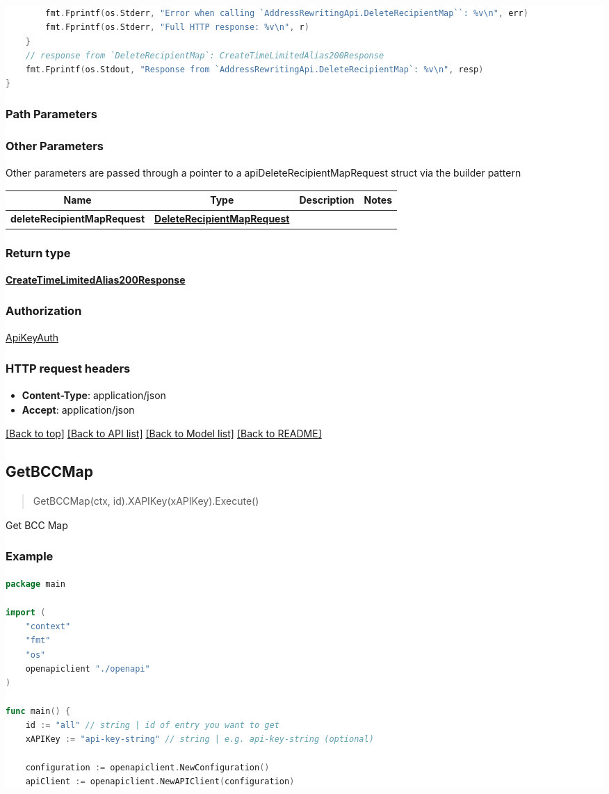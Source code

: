 ```go
        fmt.Fprintf(os.Stderr, "Error when calling `AddressRewritingApi.DeleteRecipientMap``: %v\n", err)
        fmt.Fprintf(os.Stderr, "Full HTTP response: %v\n", r)
    }
    // response from `DeleteRecipientMap`: CreateTimeLimitedAlias200Response
    fmt.Fprintf(os.Stdout, "Response from `AddressRewritingApi.DeleteRecipientMap`: %v\n", resp)
}
```

### Path Parameters



### Other Parameters

Other parameters are passed through a pointer to a apiDeleteRecipientMapRequest struct via the builder pattern


Name | Type | Description  | Notes
------------- | ------------- | ------------- | -------------
 **deleteRecipientMapRequest** | [**DeleteRecipientMapRequest**](DeleteRecipientMapRequest.md) |  | 

### Return type

[**CreateTimeLimitedAlias200Response**](CreateTimeLimitedAlias200Response.md)

### Authorization

[ApiKeyAuth](../README.md#ApiKeyAuth)

### HTTP request headers

- **Content-Type**: application/json
- **Accept**: application/json

[[Back to top]](#) [[Back to API list]](../README.md#documentation-for-api-endpoints)
[[Back to Model list]](../README.md#documentation-for-models)
[[Back to README]](../README.md)


## GetBCCMap

> GetBCCMap(ctx, id).XAPIKey(xAPIKey).Execute()

Get BCC Map



### Example

```go
package main

import (
    "context"
    "fmt"
    "os"
    openapiclient "./openapi"
)

func main() {
    id := "all" // string | id of entry you want to get
    xAPIKey := "api-key-string" // string | e.g. api-key-string (optional)

    configuration := openapiclient.NewConfiguration()
    apiClient := openapiclient.NewAPIClient(configuration)
```